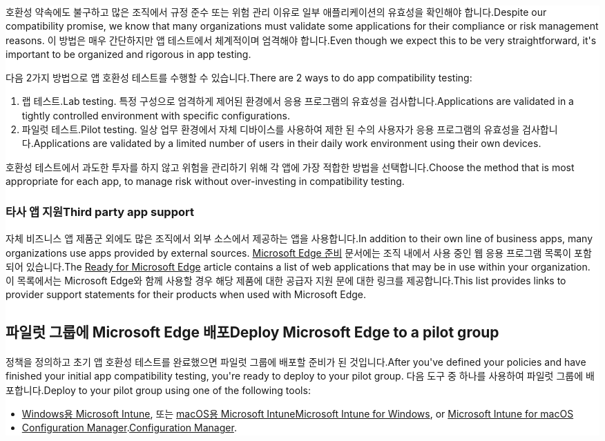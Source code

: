 <span data-ttu-id="a9fb8-225">호환성 약속에도 불구하고 많은 조직에서 규정 준수 또는 위험 관리 이유로 일부 애플리케이션의 유효성을 확인해야 합니다.</span><span class="sxs-lookup"><span data-stu-id="a9fb8-225">Despite our compatibility promise, we know that many organizations must validate some applications for their compliance or risk management reasons.</span></span> <span data-ttu-id="a9fb8-226">이 방법은 매우 간단하지만 앱 테스트에서 체계적이며 엄격해야 합니다.</span><span class="sxs-lookup"><span data-stu-id="a9fb8-226">Even though we expect this to be very straightforward, it's important to be organized and rigorous in app testing.</span></span>

<span data-ttu-id="a9fb8-227">다음 2가지 방법으로 앱 호환성 테스트를 수행할 수 있습니다.</span><span class="sxs-lookup"><span data-stu-id="a9fb8-227">There are 2 ways to do app compatibility testing:</span></span>

1. <span data-ttu-id="a9fb8-228">랩 테스트.</span><span class="sxs-lookup"><span data-stu-id="a9fb8-228">Lab testing.</span></span> <span data-ttu-id="a9fb8-229">특정 구성으로 엄격하게 제어된 환경에서 응용 프로그램의 유효성을 검사합니다.</span><span class="sxs-lookup"><span data-stu-id="a9fb8-229">Applications are validated in a tightly controlled environment with specific configurations.</span></span>
2. <span data-ttu-id="a9fb8-230">파일럿 테스트.</span><span class="sxs-lookup"><span data-stu-id="a9fb8-230">Pilot testing.</span></span> <span data-ttu-id="a9fb8-231">일상 업무 환경에서 자체 디바이스를 사용하여 제한 된 수의 사용자가 응용 프로그램의 유효성을 검사합니다.</span><span class="sxs-lookup"><span data-stu-id="a9fb8-231">Applications are validated by a limited number of users in their daily work environment using their own devices.</span></span>

<span data-ttu-id="a9fb8-232">호환성 테스트에서 과도한 투자를 하지 않고 위험을 관리하기 위해 각 앱에 가장 적합한 방법을 선택합니다.</span><span class="sxs-lookup"><span data-stu-id="a9fb8-232">Choose the method that is most appropriate for each app,  to manage risk without over-investing in compatibility testing.</span></span>

### <span data-ttu-id="a9fb8-233">타사 앱 지원</span><span class="sxs-lookup"><span data-stu-id="a9fb8-233">Third party app support</span></span>

<span data-ttu-id="a9fb8-234">자체 비즈니스 앱 제품군 외에도 많은 조직에서 외부 소스에서 제공하는 앱을 사용합니다.</span><span class="sxs-lookup"><span data-stu-id="a9fb8-234">In addition to their own line of business apps, many organizations use apps provided by external sources.</span></span> <span data-ttu-id="a9fb8-235">[Microsoft Edge 준비](deploy-edge-ready-for-edge.md) 문서에는 조직 내에서 사용 중인 웹 응용 프로그램 목록이 포함되어 있습니다.</span><span class="sxs-lookup"><span data-stu-id="a9fb8-235">The [Ready for Microsoft Edge](deploy-edge-ready-for-edge.md) article contains a list of web applications that may be in use within your organization.</span></span> <span data-ttu-id="a9fb8-236">이 목록에서는 Microsoft Edge와 함께 사용할 경우 해당 제품에 대한 공급자 지원 문에 대한 링크를 제공합니다.</span><span class="sxs-lookup"><span data-stu-id="a9fb8-236">This list provides links to provider support statements for their products when used with Microsoft Edge.</span></span>

## <span data-ttu-id="a9fb8-237">파일럿 그룹에 Microsoft Edge 배포</span><span class="sxs-lookup"><span data-stu-id="a9fb8-237">Deploy Microsoft Edge to a pilot group</span></span>

<span data-ttu-id="a9fb8-238">정책을 정의하고 초기 앱 호환성 테스트를 완료했으면 파일럿 그룹에 배포할 준비가 된 것입니다.</span><span class="sxs-lookup"><span data-stu-id="a9fb8-238">After you've defined your policies and have finished your initial app compatibility testing, you're ready to deploy to your pilot group.</span></span> <span data-ttu-id="a9fb8-239">다음 도구 중 하나를 사용하여 파일럿 그룹에 배포합니다.</span><span class="sxs-lookup"><span data-stu-id="a9fb8-239">Deploy to your pilot group using one of the following tools:</span></span>

- <span data-ttu-id="a9fb8-240">[Windows용 Microsoft Intune](https://docs.microsoft.com/intune/apps/apps-windows-edge?toc=https://docs.microsoft.com/DeployEdge/toc.json&bc=https://docs.microsoft.com/DeployEdge/breadcrumb/toc.json), 또는 [macOS용 Microsoft Intune](https://docs.microsoft.com/intune/apps/apps-edge-macos?toc=https://docs.microsoft.com/DeployEdge/toc.json&bc=https://docs.microsoft.com/DeployEdge/breadcrumb/toc.json)</span><span class="sxs-lookup"><span data-stu-id="a9fb8-240">[Microsoft Intune for Windows](https://docs.microsoft.com/intune/apps/apps-windows-edge?toc=https://docs.microsoft.com/DeployEdge/toc.json&bc=https://docs.microsoft.com/DeployEdge/breadcrumb/toc.json), or [Microsoft Intune for macOS](https://docs.microsoft.com/intune/apps/apps-edge-macos?toc=https://docs.microsoft.com/DeployEdge/toc.json&bc=https://docs.microsoft.com/DeployEdge/breadcrumb/toc.json)</span></span>
- <span data-ttu-id="a9fb8-241">[Configuration Manager](https://docs.microsoft.com/DeployEdge/deploy-edge-with-configuration-manager).</span><span class="sxs-lookup"><span data-stu-id="a9fb8-241">[Configuration Manager](https://docs.microsoft.com/DeployEdge/deploy-edge-with-configuration-manager).</span></span>